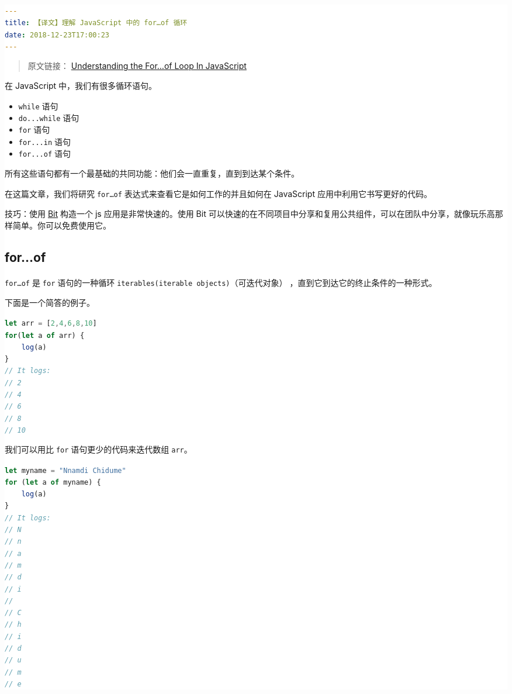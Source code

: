 ```yaml
---
title: 【译文】理解 JavaScript 中的 for…of 循环
date: 2018-12-23T17:00:23
---
```

> 原文链接： [Understanding the For…of Loop In JavaScript](https://blog.bitsrc.io/understanding-the-for-of-loop-in-javascript-8aded97d7ef8)

在  JavaScript 中，我们有很多循环语句。

- `while` 语句
- `do...while` 语句
- `for` 语句
- `for...in` 语句
- `for...of` 语句

所有这些语句都有一个最基础的共同功能：他们会一直重复，直到到达某个条件。

在这篇文章，我们将研究 `for…of` 表达式来查看它是如何工作的并且如何在 JavaScript 应用中利用它书写更好的代码。

技巧：使用 [Bit](https://github.com/teambit/bit)  构造一个 js 应用是非常快速的。使用 Bit 可以快速的在不同项目中分享和复用公共组件，可以在团队中分享，就像玩乐高那样简单。你可以免费使用它。

## for…of
`for…of` 是 `for` 语句的一种循环 `iterables(iterable objects)`（可迭代对象） ，直到它到达它的终止条件的一种形式。

下面是一个简答的例子。

```javascript
let arr = [2,4,6,8,10]
for(let a of arr) {
    log(a)
}
// It logs:
// 2
// 4
// 6
// 8
// 10
```

我们可以用比 `for` 语句更少的代码来迭代数组 `arr`。

```javascript
let myname = "Nnamdi Chidume"
for (let a of myname) {
    log(a)
}
// It logs:
// N
// n
// a
// m
// d
// i
//
// C
// h
// i
// d
// u
// m
// e
```
